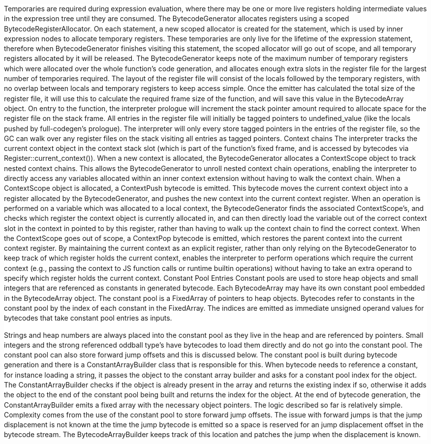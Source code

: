 Temporaries are required during expression evaluation, where there may be one or more live registers holding intermediate values in the expression tree until they are consumed. The BytecodeGenerator allocates registers using a scoped BytecodeRegisterAllocator. On each statement, a new scoped allocator is created for the statement, which is used by inner expression nodes to allocate temporary registers. These temporaries are only live for the lifetime of the expression statement, therefore when BytecodeGenerator finishes visiting this statement, the scoped allocator will go out of scope, and all temporary registers allocated by it will be released. The BytecodeGenerator keeps note of the maximum number of temporary registers which were allocated over the whole function’s code generation, and allocates enough extra slots in the register file for the largest number of temporaries required.
The layout of the register file will consist of the locals followed by the temporary registers, with no overlap between locals and temporary registers to keep access simple. Once the emitter has calculated the total size of the register file, it will use this to calculate the required frame size of the function, and will save this value in the BytecodeArray object.
On entry to the function, the interpreter prologue will increment the stack pointer amount required to allocate space for the register file on the stack frame.  All entries in the register file will initially be tagged pointers to undefined_value (like the locals pushed by full-codegen’s prologue). The interpreter will only every store tagged pointers in the entries of the register file, so the GC can walk over any register files on the stack visiting all entries as tagged pointers.
Context chains
The interpreter tracks the current context object in the context stack slot (which is part of the function’s fixed frame, and is accessed by bytecodes via Register::current_context()). When a new context is allocated, the BytecodeGenerator allocates a ContextScope object to track nested context chains. This allows the BytecodeGenerator to unroll nested context chain operations, enabling the interpreter to directly access any variables allocated within an inner context extension without having to walk the context chain.
When a ContextScope object is allocated, a ContextPush bytecode is emitted. This bytecode moves the current context object into a register allocated by the BytecodeGenerator, and pushes the new context into the current context register. When an operation is performed on a variable which was allocated to a local context, the BytecodeGenerator finds the associated ContextScope’s, and checks which register the context object is currently allocated in, and can then directly load the variable out of the correct context slot in the context in pointed to by this register, rather than having to walk up the context chain to find the correct context. When the ContextScope goes out of scope, a ContextPop bytecode is emitted, which restores the parent context into the current context register.
By maintaining the current context as an explicit register, rather than only relying on the BytecodeGenerator to keep track of which register holds the current context, enables the interpreter to perform operations which require the current context (e.g., passing the context to JS function calls or runtime builtin operations) without having to take an extra operand to specify which register holds the current context.
Constant Pool Entries
Constant pools are used to store heap objects and small integers that are referenced as constants in generated bytecode. Each BytecodeArray may have its own constant pool embedded in the BytecodeArray object. The constant pool is a FixedArray of pointers to heap objects. Bytecodes refer to constants in the constant pool by the index of each constant in the FixedArray. The indices are emitted as immediate unsigned operand values for bytecodes that take constant pool entries as inputs.

Strings and heap numbers are always placed into the constant pool as they live in the heap and are referenced by pointers. Small integers and the strong referenced oddball type’s have bytecodes to load them directly and do not go into the constant pool. The constant pool can also store forward jump offsets and this is discussed below.
The constant pool is built during bytecode generation and there is a ConstantArrayBuilder class that is responsible for this. When bytecode needs to reference a constant, for instance loading a string, it passes the object to the constant array builder and asks for a constant pool index for the object. The ConstantArrayBuilder checks if the object is already present in the array and returns the existing index if so, otherwise it adds the object to the end of the constant pool being built and returns the index for the object. At the end of bytecode generation, the ConstantArrayBuilder emits a fixed array with the necessary object pointers.
The logic described so far is relatively simple. Complexity comes from the use of the constant pool to store forward jump offsets. The issue with forward jumps is that the jump displacement is not known at the time the jump bytecode is emitted so a space is reserved for an jump displacement offset in the bytecode stream. The BytecodeArrayBuilder keeps track of this location and patches the jump when the displacement is known.
